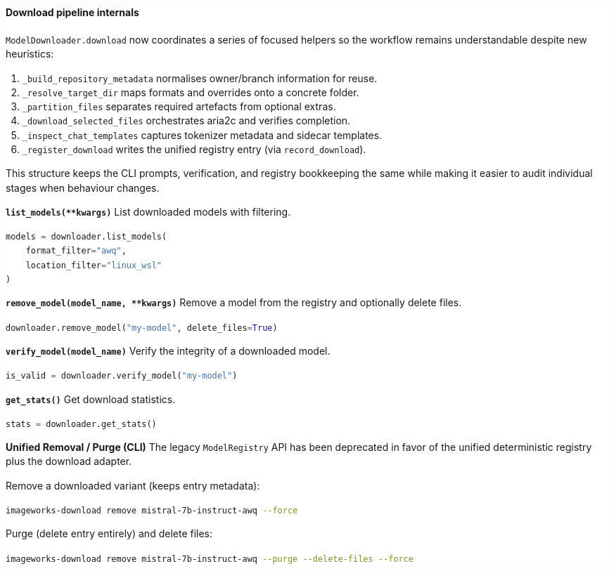 #### Download pipeline internals

`ModelDownloader.download` now coordinates a series of focused helpers so the
workflow remains understandable despite new heuristics:

1. `_build_repository_metadata` normalises owner/branch information for reuse.
2. `_resolve_target_dir` maps formats and overrides onto a concrete folder.
3. `_partition_files` separates required artefacts from optional extras.
4. `_download_selected_files` orchestrates aria2c and verifies completion.
5. `_inspect_chat_templates` captures tokenizer metadata and sidecar templates.
6. `_register_download` writes the unified registry entry (via `record_download`).

This structure keeps the CLI prompts, verification, and registry bookkeeping the
same while making it easier to audit individual stages when behaviour changes.

**`list_models(**kwargs)`**
List downloaded models with filtering.

```python
models = downloader.list_models(
    format_filter="awq",
    location_filter="linux_wsl"
)
```

**`remove_model(model_name, **kwargs)`**
Remove a model from the registry and optionally delete files.

```python
downloader.remove_model("my-model", delete_files=True)
```

**`verify_model(model_name)`**
Verify the integrity of a downloaded model.

```python
is_valid = downloader.verify_model("my-model")
```

**`get_stats()`**
Get download statistics.

```python
stats = downloader.get_stats()
```

**Unified Removal / Purge (CLI)**
The legacy `ModelRegistry` API has been deprecated in favor of the unified deterministic registry plus the download adapter.

Remove a downloaded variant (keeps entry metadata):
```bash
imageworks-download remove mistral-7b-instruct-awq --force
```

Purge (delete entry entirely) and delete files:
```bash
imageworks-download remove mistral-7b-instruct-awq --purge --delete-files --force
```
